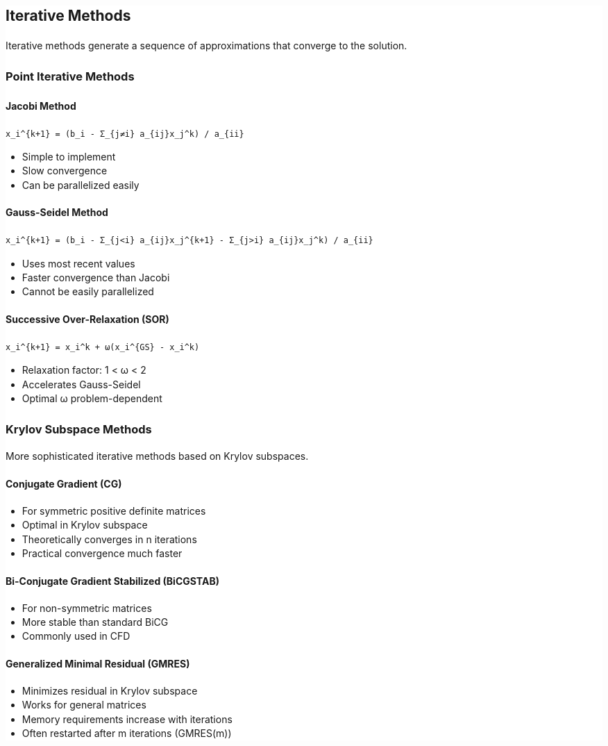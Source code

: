 ## Iterative Methods

Iterative methods generate a sequence of approximations that converge to the solution.

### Point Iterative Methods

#### Jacobi Method
```
x_i^{k+1} = (b_i - Σ_{j≠i} a_{ij}x_j^k) / a_{ii}
```

- Simple to implement
- Slow convergence
- Can be parallelized easily

#### Gauss-Seidel Method
```
x_i^{k+1} = (b_i - Σ_{j<i} a_{ij}x_j^{k+1} - Σ_{j>i} a_{ij}x_j^k) / a_{ii}
```

- Uses most recent values
- Faster convergence than Jacobi
- Cannot be easily parallelized

#### Successive Over-Relaxation (SOR)
```
x_i^{k+1} = x_i^k + ω(x_i^{GS} - x_i^k)
```

- Relaxation factor: 1 < ω < 2
- Accelerates Gauss-Seidel
- Optimal ω problem-dependent

### Krylov Subspace Methods

More sophisticated iterative methods based on Krylov subspaces.

#### Conjugate Gradient (CG)
- For symmetric positive definite matrices
- Optimal in Krylov subspace
- Theoretically converges in n iterations
- Practical convergence much faster

#### Bi-Conjugate Gradient Stabilized (BiCGSTAB)
- For non-symmetric matrices
- More stable than standard BiCG
- Commonly used in CFD

#### Generalized Minimal Residual (GMRES)
- Minimizes residual in Krylov subspace
- Works for general matrices
- Memory requirements increase with iterations
- Often restarted after m iterations (GMRES(m))
